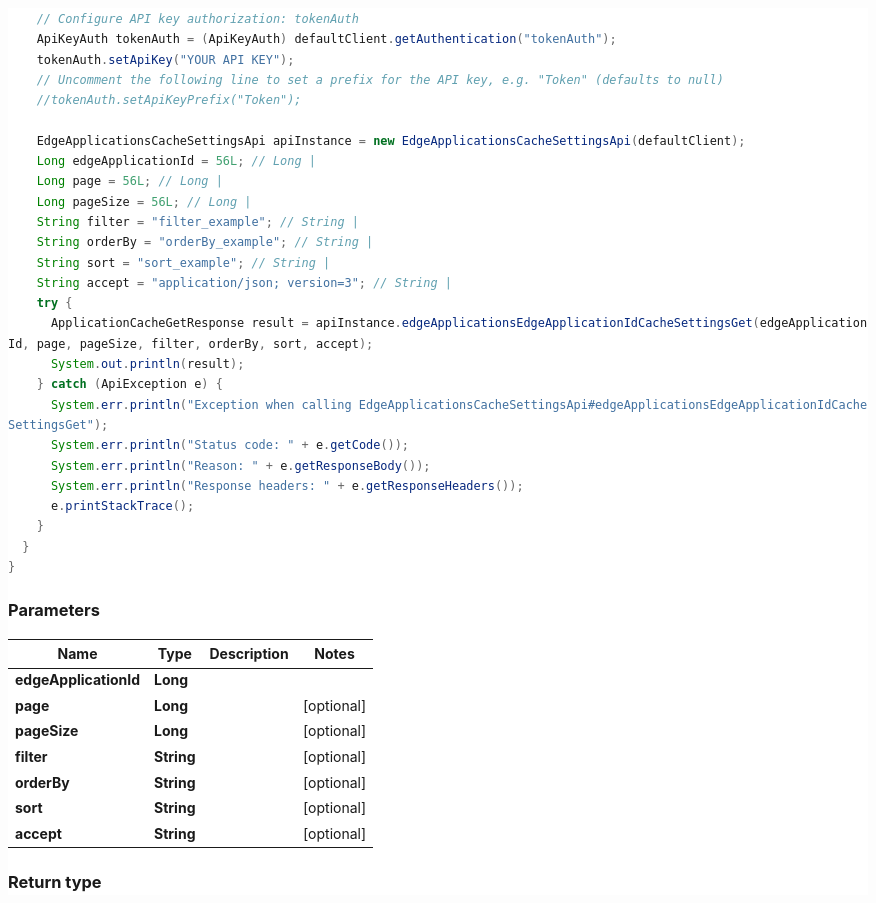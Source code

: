 ```java
    // Configure API key authorization: tokenAuth
    ApiKeyAuth tokenAuth = (ApiKeyAuth) defaultClient.getAuthentication("tokenAuth");
    tokenAuth.setApiKey("YOUR API KEY");
    // Uncomment the following line to set a prefix for the API key, e.g. "Token" (defaults to null)
    //tokenAuth.setApiKeyPrefix("Token");

    EdgeApplicationsCacheSettingsApi apiInstance = new EdgeApplicationsCacheSettingsApi(defaultClient);
    Long edgeApplicationId = 56L; // Long | 
    Long page = 56L; // Long | 
    Long pageSize = 56L; // Long | 
    String filter = "filter_example"; // String | 
    String orderBy = "orderBy_example"; // String | 
    String sort = "sort_example"; // String | 
    String accept = "application/json; version=3"; // String | 
    try {
      ApplicationCacheGetResponse result = apiInstance.edgeApplicationsEdgeApplicationIdCacheSettingsGet(edgeApplicationId, page, pageSize, filter, orderBy, sort, accept);
      System.out.println(result);
    } catch (ApiException e) {
      System.err.println("Exception when calling EdgeApplicationsCacheSettingsApi#edgeApplicationsEdgeApplicationIdCacheSettingsGet");
      System.err.println("Status code: " + e.getCode());
      System.err.println("Reason: " + e.getResponseBody());
      System.err.println("Response headers: " + e.getResponseHeaders());
      e.printStackTrace();
    }
  }
}
```

### Parameters

| Name | Type | Description  | Notes |
|------------- | ------------- | ------------- | -------------|
| **edgeApplicationId** | **Long**|  | |
| **page** | **Long**|  | [optional] |
| **pageSize** | **Long**|  | [optional] |
| **filter** | **String**|  | [optional] |
| **orderBy** | **String**|  | [optional] |
| **sort** | **String**|  | [optional] |
| **accept** | **String**|  | [optional] |

### Return type
